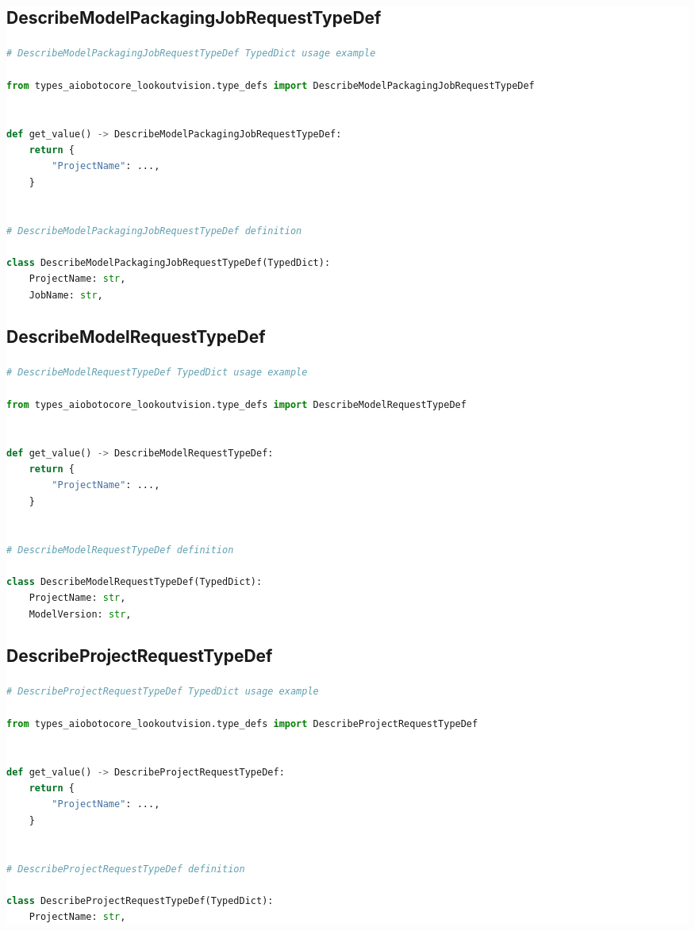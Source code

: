 
## DescribeModelPackagingJobRequestTypeDef

```python
# DescribeModelPackagingJobRequestTypeDef TypedDict usage example

from types_aiobotocore_lookoutvision.type_defs import DescribeModelPackagingJobRequestTypeDef


def get_value() -> DescribeModelPackagingJobRequestTypeDef:
    return {
        "ProjectName": ...,
    }


# DescribeModelPackagingJobRequestTypeDef definition

class DescribeModelPackagingJobRequestTypeDef(TypedDict):
    ProjectName: str,
    JobName: str,
```


## DescribeModelRequestTypeDef

```python
# DescribeModelRequestTypeDef TypedDict usage example

from types_aiobotocore_lookoutvision.type_defs import DescribeModelRequestTypeDef


def get_value() -> DescribeModelRequestTypeDef:
    return {
        "ProjectName": ...,
    }


# DescribeModelRequestTypeDef definition

class DescribeModelRequestTypeDef(TypedDict):
    ProjectName: str,
    ModelVersion: str,
```


## DescribeProjectRequestTypeDef

```python
# DescribeProjectRequestTypeDef TypedDict usage example

from types_aiobotocore_lookoutvision.type_defs import DescribeProjectRequestTypeDef


def get_value() -> DescribeProjectRequestTypeDef:
    return {
        "ProjectName": ...,
    }


# DescribeProjectRequestTypeDef definition

class DescribeProjectRequestTypeDef(TypedDict):
    ProjectName: str,
```
